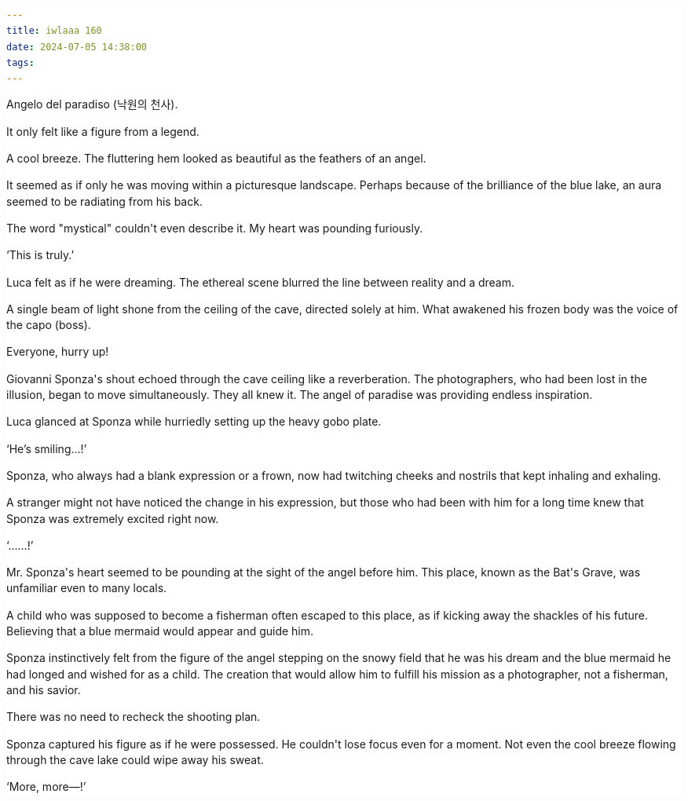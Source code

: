 ```yaml
---
title: iwlaaa 160
date: 2024-07-05 14:38:00
tags:
---
```



Angelo del paradiso (낙원의 천사).

It only felt like a figure from a legend.

A cool breeze. The fluttering hem looked as beautiful as the feathers of an angel.

It seemed as if only he was moving within a picturesque landscape. Perhaps because of the brilliance of the blue lake, an aura seemed to be radiating from his back.

The word "mystical" couldn't even describe it. My heart was pounding furiously.

‘This is truly.’

Luca felt as if he were dreaming. The ethereal scene blurred the line between reality and a dream.

A single beam of light shone from the ceiling of the cave, directed solely at him. What awakened his frozen body was the voice of the capo (boss).

Everyone, hurry up!

Giovanni Sponza's shout echoed through the cave ceiling like a reverberation. The photographers, who had been lost in the illusion, began to move simultaneously. They all knew it. The angel of paradise was providing endless inspiration.

Luca glanced at Sponza while hurriedly setting up the heavy gobo plate.

‘He’s smiling...!’

Sponza, who always had a blank expression or a frown, now had twitching cheeks and nostrils that kept inhaling and exhaling.

A stranger might not have noticed the change in his expression, but those who had been with him for a long time knew that Sponza was extremely excited right now.

‘……!’

Mr. Sponza's heart seemed to be pounding at the sight of the angel before him. This place, known as the Bat's Grave, was unfamiliar even to many locals.

A child who was supposed to become a fisherman often escaped to this place, as if kicking away the shackles of his future. Believing that a blue mermaid would appear and guide him.

Sponza instinctively felt from the figure of the angel stepping on the snowy field that he was his dream and the blue mermaid he had longed and wished for as a child. The creation that would allow him to fulfill his mission as a photographer, not a fisherman, and his savior.

There was no need to recheck the shooting plan.

Sponza captured his figure as if he were possessed. He couldn't lose focus even for a moment. Not even the cool breeze flowing through the cave lake could wipe away his sweat.

‘More, more―!’
